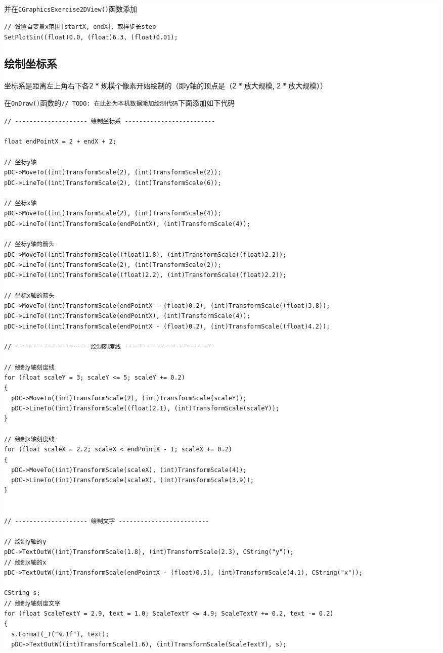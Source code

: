 并在`CGraphicsExercise2DView()`函数添加

    // 设置自变量x范围[startX, endX]、取样步长step
    SetPlotSin((float)0.0, (float)6.3, (float)0.01);


## 绘制坐标系

坐标系是距离左上角右下各2 \* 规模个像素开始绘制的（即y轴的顶点是（2 \* 放大规模, 2 \* 放大规模））

在`OnDraw()`函数的`// TODO: 在此处为本机数据添加绘制代码`下面添加如下代码

```
// -------------------- 绘制坐标系 -------------------------

float endPointX = 2 + endX + 2;

// 坐标y轴
pDC->MoveTo((int)TransformScale(2), (int)TransformScale(2));
pDC->LineTo((int)TransformScale(2), (int)TransformScale(6));

// 坐标x轴
pDC->MoveTo((int)TransformScale(2), (int)TransformScale(4));
pDC->LineTo((int)TransformScale(endPointX), (int)TransformScale(4));

// 坐标y轴的箭头
pDC->MoveTo((int)TransformScale((float)1.8), (int)TransformScale((float)2.2));
pDC->LineTo((int)TransformScale(2), (int)TransformScale(2));
pDC->LineTo((int)TransformScale((float)2.2), (int)TransformScale((float)2.2));

// 坐标x轴的箭头
pDC->MoveTo((int)TransformScale(endPointX - (float)0.2), (int)TransformScale((float)3.8));
pDC->LineTo((int)TransformScale(endPointX), (int)TransformScale(4));
pDC->LineTo((int)TransformScale(endPointX - (float)0.2), (int)TransformScale((float)4.2));

// -------------------- 绘制刻度线 -------------------------

// 绘制y轴刻度线
for (float scaleY = 3; scaleY <= 5; scaleY += 0.2)
{
  pDC->MoveTo((int)TransformScale(2), (int)TransformScale(scaleY));
  pDC->LineTo((int)TransformScale((float)2.1), (int)TransformScale(scaleY));
}

// 绘制x轴刻度线
for (float scaleX = 2.2; scaleX < endPointX - 1; scaleX += 0.2)
{
  pDC->MoveTo((int)TransformScale(scaleX), (int)TransformScale(4));
  pDC->LineTo((int)TransformScale(scaleX), (int)TransformScale(3.9));
}


// -------------------- 绘制文字 -------------------------

// 绘制y轴的y
pDC->TextOutW((int)TransformScale(1.8), (int)TransformScale(2.3), CString("y"));
// 绘制x轴的x
pDC->TextOutW((int)TransformScale(endPointX - (float)0.5), (int)TransformScale(4.1), CString("x"));

CString s;
// 绘制y轴刻度文字
for (float ScaleTextY = 2.9, text = 1.0; ScaleTextY <= 4.9; ScaleTextY += 0.2, text -= 0.2)
{
  s.Format(_T("%.1f"), text);
  pDC->TextOutW((int)TransformScale(1.6), (int)TransformScale(ScaleTextY), s);
```